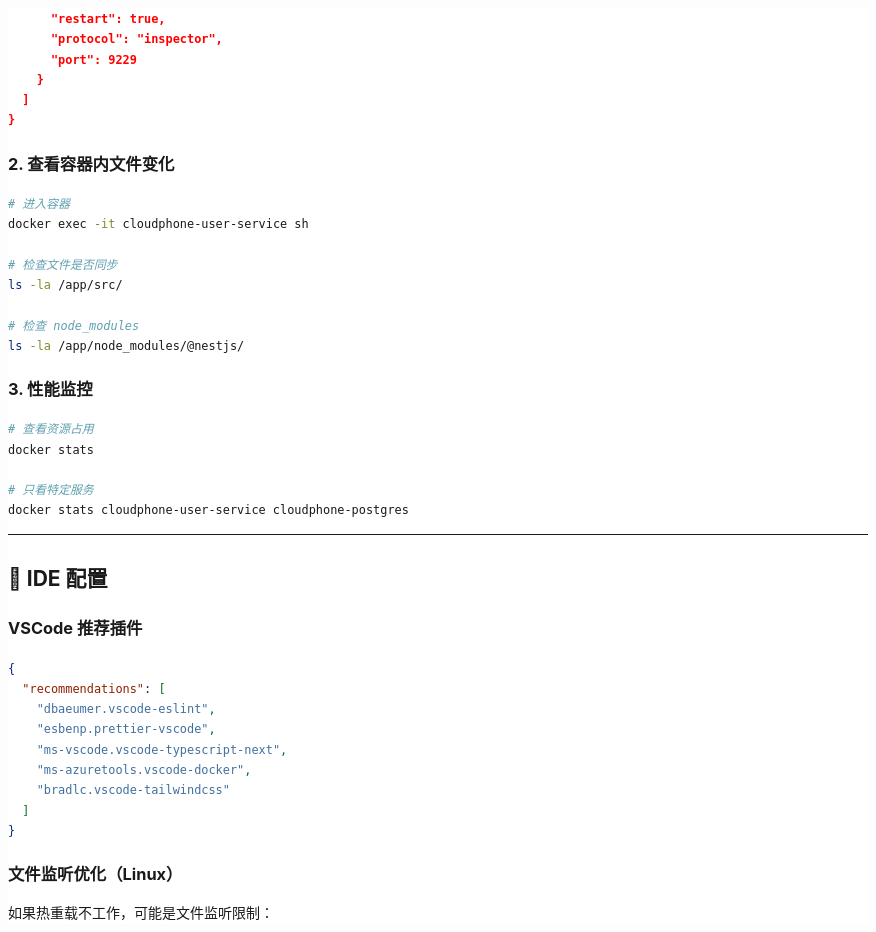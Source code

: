 ```json
      "restart": true,
      "protocol": "inspector",
      "port": 9229
    }
  ]
}
```

### 2. 查看容器内文件变化

```bash
# 进入容器
docker exec -it cloudphone-user-service sh

# 检查文件是否同步
ls -la /app/src/

# 检查 node_modules
ls -la /app/node_modules/@nestjs/
```

### 3. 性能监控

```bash
# 查看资源占用
docker stats

# 只看特定服务
docker stats cloudphone-user-service cloudphone-postgres
```

---

## 🎨 IDE 配置

### VSCode 推荐插件

```json
{
  "recommendations": [
    "dbaeumer.vscode-eslint",
    "esbenp.prettier-vscode",
    "ms-vscode.vscode-typescript-next",
    "ms-azuretools.vscode-docker",
    "bradlc.vscode-tailwindcss"
  ]
}
```

### 文件监听优化（Linux）

如果热重载不工作，可能是文件监听限制：
